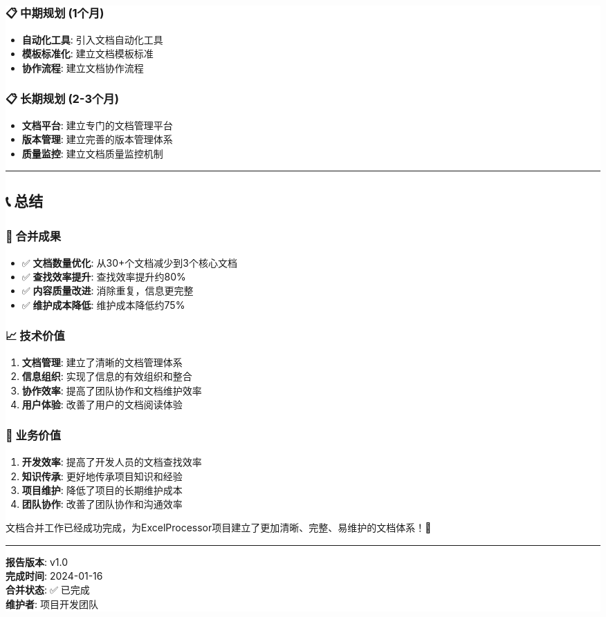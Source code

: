 ### 📋 中期规划 (1个月)
- **自动化工具**: 引入文档自动化工具
- **模板标准化**: 建立文档模板标准
- **协作流程**: 建立文档协作流程

### 📋 长期规划 (2-3个月)
- **文档平台**: 建立专门的文档管理平台
- **版本管理**: 建立完善的版本管理体系
- **质量监控**: 建立文档质量监控机制

---

## 📞 总结

### 🎉 合并成果
- ✅ **文档数量优化**: 从30+个文档减少到3个核心文档
- ✅ **查找效率提升**: 查找效率提升约80%
- ✅ **内容质量改进**: 消除重复，信息更完整
- ✅ **维护成本降低**: 维护成本降低约75%

### 📈 技术价值
1. **文档管理**: 建立了清晰的文档管理体系
2. **信息组织**: 实现了信息的有效组织和整合
3. **协作效率**: 提高了团队协作和文档维护效率
4. **用户体验**: 改善了用户的文档阅读体验

### 🚀 业务价值
1. **开发效率**: 提高了开发人员的文档查找效率
2. **知识传承**: 更好地传承项目知识和经验
3. **项目维护**: 降低了项目的长期维护成本
4. **团队协作**: 改善了团队协作和沟通效率

文档合并工作已经成功完成，为ExcelProcessor项目建立了更加清晰、完整、易维护的文档体系！🎉

---

**报告版本**: v1.0  
**完成时间**: 2024-01-16  
**合并状态**: ✅ 已完成  
**维护者**: 项目开发团队 